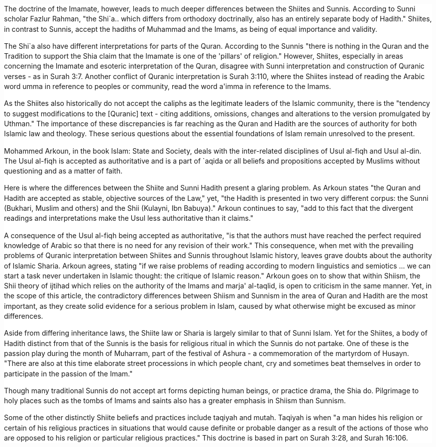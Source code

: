 The doctrine of the Imamate, however, leads to much deeper differences between the Shiites and Sunnis. According to Sunni scholar Fazlur Rahman, "the Shi`a.. which differs from orthodoxy doctrinally, also has an entirely separate body of Hadith." Shiites, in contrast to Sunnis, accept the hadiths of Muhammad and the Imams, as being of equal importance and validity.  

The Shi`a also have different interpretations for parts of the Quran.  According to the Sunnis "there is nothing in the Quran and the Tradition to support the Shia claim that the Imamate is one of the 'pillars' of religion."  However, Shiites, especially in areas concerning the Imamate and esoteric interpretation of the Quran, disagree with Sunni interpretation and construction of Quranic verses - as in Surah 3:7.  Another conflict of Quranic interpretation is Surah 3:110, where the Shiites instead of reading the Arabic word umma in reference to peoples or community, read the word a'imma in reference to the Imams.  

As the Shiites also historically do not accept the caliphs as the legitimate leaders of the Islamic community, there is the "tendency to suggest modifications to the [Quranic] text - citing additions, omissions, changes and alterations to the version promulgated by Uthman." The importance of these discrepancies is far reaching as the Quran and Hadith are the sources of authority for both Islamic law and theology.  These serious questions about the essential foundations of Islam remain unresolved to the present. 

Mohammed Arkoun, in the book Islam: State and Society, deals with the inter-related disciplines of Usul al-fiqh and Usul al-din. The Usul al-fiqh is accepted as authoritative and is a part of `aqida or all beliefs and propositions accepted by Muslims without questioning and as a matter of faith.  

Here is where the differences between the Shiite and Sunni Hadith present a glaring problem. As Arkoun states "the Quran and Hadith are accepted as stable, objective sources of the Law," yet, "the Hadith is presented in two very different corpus: the Sunni (Bukhari, Muslim and others) and the Shii (Kulayni, Ibn Babuya)."  Arkoun continues to say, "add to this fact that the divergent readings and interpretations make the Usul less authoritative than it claims." 

A consequence of the Usul al-fiqh being accepted as authoritative, "is that the authors must have reached the perfect required knowledge of Arabic so that there is no need for any revision of their work."  This consequence, when met with the prevailing problems of Quranic interpretation between Shiites and Sunnis throughout Islamic history, leaves grave doubts about the authority of Islamic Sharia. Arkoun agrees, stating "if we raise problems of reading according to modern linguistics and semiotics ... we can start a task never undertaken in Islamic thought: the critique of Islamic reason."  Arkoun goes on to show that within Shiism, the Shii theory of ijtihad which relies on the authority of the Imams and marja' al-taqlid, is open to criticism in the same manner.  Yet, in the scope of this article, the contradictory differences between Shiism and Sunnism in the area of Quran and Hadith are the most important, as they create solid evidence for a serious problem in Islam, caused by what otherwise might be excused as minor differences.

Aside from differing inheritance laws, the Shiite law or Sharia is largely similar to that of Sunni Islam.  Yet for the Shiites, a body of Hadith distinct from that of the Sunnis is the basis for religious ritual in which the Sunnis do not partake. One of these is the passion play during the month of Muharram, part of the festival of Ashura - a commemoration of the martyrdom of Husayn.  "There are also at this time elaborate street processions in which people chant, cry and sometimes beat themselves in order to participate in the passion of the Imam." 

Though many traditional Sunnis do not accept art forms depicting human beings, or practice drama, the Shia do.  Pilgrimage to holy places such as the tombs of Imams and saints also has a greater emphasis in Shiism than Sunnism. 

Some of the other distinctly Shiite beliefs and practices include taqiyah and mutah.  Taqiyah is when "a man hides his religion or certain of his religious practices in situations that would cause definite or probable danger as a result of the actions of those who are opposed to his religion or particular religious practices."  This doctrine is based in part on Surah 3:28, and Surah 16:106. 
